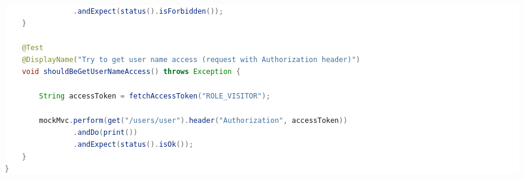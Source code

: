 ```java
                .andExpect(status().isForbidden());
    }

    @Test
    @DisplayName("Try to get user name access (request with Authorization header)")
    void shouldBeGetUserNameAccess() throws Exception {

        String accessToken = fetchAccessToken("ROLE_VISITOR");

        mockMvc.perform(get("/users/user").header("Authorization", accessToken))
                .andDo(print())
                .andExpect(status().isOk());
    }
}
```
